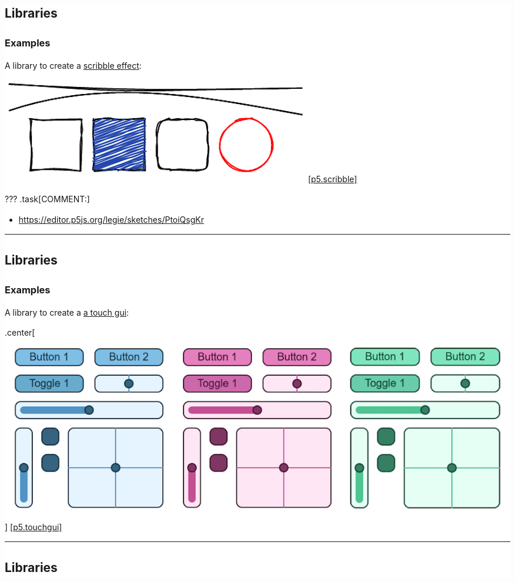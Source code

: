 
## Libraries

### Examples

A library to create a [scribble effect](https://github.com/generative-light/p5.scribble.js):

![libraries_02](../02_scripts/img/libraries/libraries_02.png) [[p5.scribble]](https://github.com/generative-light/p5.scribble.js)


???
.task[COMMENT:]  

* https://editor.p5js.org/legie/sketches/PtoiQsgKr


---

## Libraries

### Examples

A library to create a [a touch gui](https://github.com/L05/p5.touchgui):

.center[<img src="../02_scripts/img/libraries/libraries_03.png" alt="libraries_03" style="width:100%;">]  [[p5.touchgui]](https://github.com/L05/p5.touchgui)

---

## Libraries
